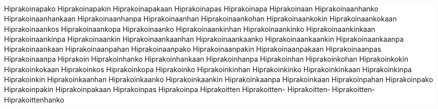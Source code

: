 Hiprakoinapako
Hiprakoinapakin
Hiprakoinapakaan
Hiprakoinapas
Hiprakoinapa
Hiprakoinaan
Hiprakoinaanhanko
Hiprakoinaanhankaan
Hiprakoinaanhanpa
Hiprakoinaanhan
Hiprakoinaankohan
Hiprakoinaankokin
Hiprakoinaankokaan
Hiprakoinaankos
Hiprakoinaankopa
Hiprakoinaanko
Hiprakoinaankinhan
Hiprakoinaankinko
Hiprakoinaankinkaan
Hiprakoinaankinpa
Hiprakoinaankin
Hiprakoinaankaanhan
Hiprakoinaankaanko
Hiprakoinaankaankin
Hiprakoinaankaanpa
Hiprakoinaankaan
Hiprakoinaanpahan
Hiprakoinaanpako
Hiprakoinaanpakin
Hiprakoinaanpakaan
Hiprakoinaanpas
Hiprakoinaanpa
Hiprakoin
Hiprakoinhanko
Hiprakoinhankaan
Hiprakoinhanpa
Hiprakoinhan
Hiprakoinkohan
Hiprakoinkokin
Hiprakoinkokaan
Hiprakoinkos
Hiprakoinkopa
Hiprakoinko
Hiprakoinkinhan
Hiprakoinkinko
Hiprakoinkinkaan
Hiprakoinkinpa
Hiprakoinkin
Hiprakoinkaanhan
Hiprakoinkaanko
Hiprakoinkaankin
Hiprakoinkaanpa
Hiprakoinkaan
Hiprakoinpahan
Hiprakoinpako
Hiprakoinpakin
Hiprakoinpakaan
Hiprakoinpas
Hiprakoinpa
Hiprakoitten
Hiprakoitten-
Hiprakoitten‐
Hiprakoitten‑
Hiprakoittenhanko
